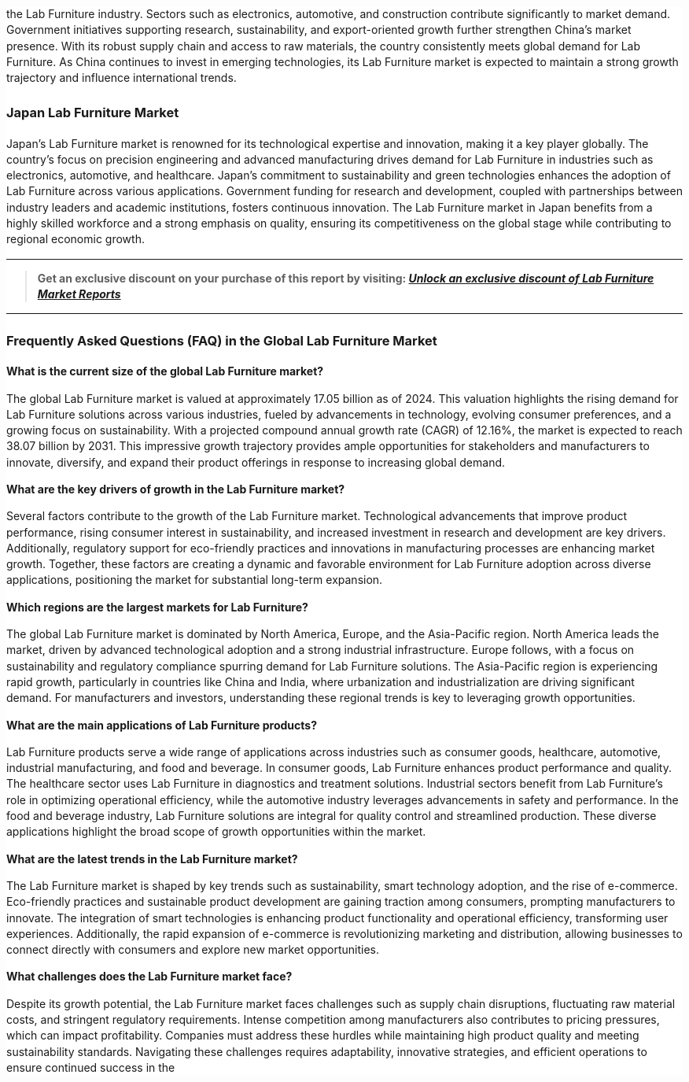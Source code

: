 the Lab Furniture industry. Sectors such as electronics, automotive, and construction contribute significantly to market demand. Government initiatives supporting research, sustainability, and export-oriented growth further strengthen China&rsquo;s market presence. With its robust supply chain and access to raw materials, the country consistently meets global demand for Lab Furniture. As China continues to invest in emerging technologies, its Lab Furniture market is expected to maintain a strong growth trajectory and influence international trends.</p><h3>Japan Lab Furniture Market</h3><p>Japan&rsquo;s Lab Furniture market is renowned for its technological expertise and innovation, making it a key player globally. The country&rsquo;s focus on precision engineering and advanced manufacturing drives demand for Lab Furniture in industries such as electronics, automotive, and healthcare. Japan&rsquo;s commitment to sustainability and green technologies enhances the adoption of Lab Furniture across various applications. Government funding for research and development, coupled with partnerships between industry leaders and academic institutions, fosters continuous innovation. The Lab Furniture market in Japan benefits from a highly skilled workforce and a strong emphasis on quality, ensuring its competitiveness on the global stage while contributing to regional economic growth.</p><hr /><blockquote><p><strong>Get an exclusive discount on your purchase of this report by visiting: <em><a href="://marketresearchpulse.com/ask-for-discount/3119?utm_source=Github&amp;utm_medium=019">Unlock an exclusive discount of Lab Furniture Market Reports</a></em>&nbsp;</strong></p></blockquote><hr /><h3>Frequently Asked Questions (FAQ) in the Global Lab Furniture Market</h3><p><strong>What is the current size of the global Lab Furniture market?</strong></p><p>The global Lab Furniture market is valued at approximately 17.05 billion as of 2024. This valuation highlights the rising demand for Lab Furniture solutions across various industries, fueled by advancements in technology, evolving consumer preferences, and a growing focus on sustainability. With a projected compound annual growth rate (CAGR) of 12.16%, the market is expected to reach 38.07 billion by 2031. This impressive growth trajectory provides ample opportunities for stakeholders and manufacturers to innovate, diversify, and expand their product offerings in response to increasing global demand.</p><p><strong>What are the key drivers of growth in the Lab Furniture market?</strong></p><p>Several factors contribute to the growth of the Lab Furniture market. Technological advancements that improve product performance, rising consumer interest in sustainability, and increased investment in research and development are key drivers. Additionally, regulatory support for eco-friendly practices and innovations in manufacturing processes are enhancing market growth. Together, these factors are creating a dynamic and favorable environment for Lab Furniture adoption across diverse applications, positioning the market for substantial long-term expansion.</p><p><strong>Which regions are the largest markets for Lab Furniture?</strong></p><p>The global Lab Furniture market is dominated by North America, Europe, and the Asia-Pacific region. North America leads the market, driven by advanced technological adoption and a strong industrial infrastructure. Europe follows, with a focus on sustainability and regulatory compliance spurring demand for Lab Furniture solutions. The Asia-Pacific region is experiencing rapid growth, particularly in countries like China and India, where urbanization and industrialization are driving significant demand. For manufacturers and investors, understanding these regional trends is key to leveraging growth opportunities.</p><p><strong>What are the main applications of Lab Furniture products?</strong></p><p>Lab Furniture products serve a wide range of applications across industries such as consumer goods, healthcare, automotive, industrial manufacturing, and food and beverage. In consumer goods, Lab Furniture enhances product performance and quality. The healthcare sector uses Lab Furniture in diagnostics and treatment solutions. Industrial sectors benefit from Lab Furniture&rsquo;s role in optimizing operational efficiency, while the automotive industry leverages advancements in safety and performance. In the food and beverage industry, Lab Furniture solutions are integral for quality control and streamlined production. These diverse applications highlight the broad scope of growth opportunities within the market.</p><p><strong>What are the latest trends in the Lab Furniture market?</strong></p><p>The Lab Furniture market is shaped by key trends such as sustainability, smart technology adoption, and the rise of e-commerce. Eco-friendly practices and sustainable product development are gaining traction among consumers, prompting manufacturers to innovate. The integration of smart technologies is enhancing product functionality and operational efficiency, transforming user experiences. Additionally, the rapid expansion of e-commerce is revolutionizing marketing and distribution, allowing businesses to connect directly with consumers and explore new market opportunities.</p><p><strong>What challenges does the Lab Furniture market face?</strong></p><p>Despite its growth potential, the Lab Furniture market faces challenges such as supply chain disruptions, fluctuating raw material costs, and stringent regulatory requirements. Intense competition among manufacturers also contributes to pricing pressures, which can impact profitability. Companies must address these hurdles while maintaining high product quality and meeting sustainability standards. Navigating these challenges requires adaptability, innovative strategies, and efficient operations to ensure continued success in the